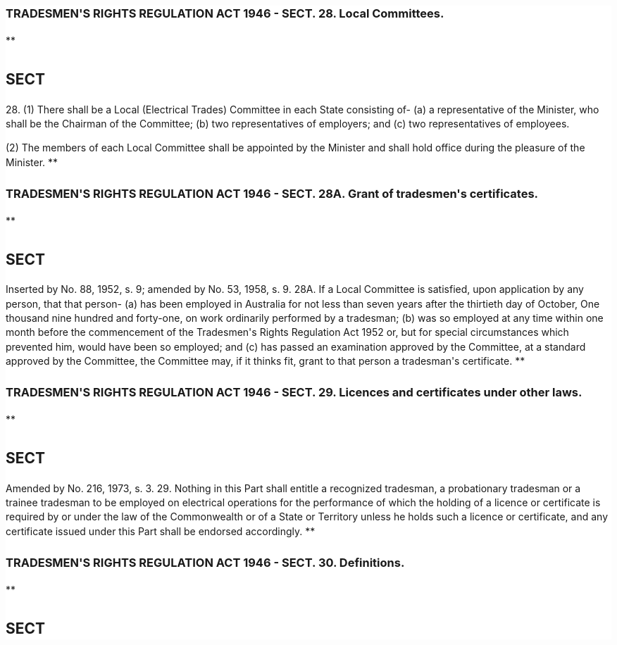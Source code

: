 ### <name>TRADESMEN'S RIGHTS REGULATION ACT 1946 - SECT. 28\. Local Committees. </name>
</b>** 

## SECT
<sect>   28\. (1) There shall be a Local (Electrical Trades) Committee in each State consisting of-<lf> <lf>   (a)  a representative of the Minister, who shall be the Chairman of the Committee;<lf> <lf>   (b)  two representatives of employers; and<lf> <lf>   (c)  two representatives of employees.<lf> 

  (2) The members of each Local Committee shall be appointed by the Minister and shall hold office during the pleasure of the Minister.<lf> </lf>
</lf></lf></lf></lf></lf></lf></lf></sect>
**<b>

### <name>TRADESMEN'S RIGHTS REGULATION ACT 1946 - SECT. 28A. Grant of tradesmen's certificates. </name>
</b>** 

## SECT
<sect> Inserted by No. 88, 1952, s. 9; amended by No. 53, 1958, s. 9.<lf>   28A. If a Local Committee is satisfied, upon application by any person, that that person-<lf> <lf>   (a)  has been employed in Australia for not less than seven years after the thirtieth day of October, One thousand nine hundred and forty-one, on work ordinarily performed by a tradesman;<lf> <lf>   (b)  was so employed at any time within one month before the commencement of the Tradesmen's Rights Regulation Act 1952 or, but for special circumstances which prevented him, would have been so employed; and<lf> <lf>   (c)  has passed an examination approved by the Committee, at a standard approved by the Committee,<lf> the Committee may, if it thinks fit, grant to that person a tradesman's certificate.<lf> </lf></lf></lf></lf></lf></lf></lf></lf></lf></sect>
**<b>

### <name>TRADESMEN'S RIGHTS REGULATION ACT 1946 - SECT. 29\. Licences and certificates under other laws. </name>
</b>** 

## SECT
<sect> Amended by No. 216, 1973, s. 3.<lf>   29\. Nothing in this Part shall entitle a recognized tradesman, a probationary tradesman or a trainee tradesman to be employed on electrical operations for the performance of which the holding of a licence or certificate is required by or under the law of the Commonwealth or of a State or Territory unless he holds such a licence or certificate, and any certificate issued under this Part shall be endorsed accordingly.<lf> </lf></lf></sect>
**<b>

### <name>TRADESMEN'S RIGHTS REGULATION ACT 1946 - SECT. 30\. Definitions. </name>
</b>** 

## SECT